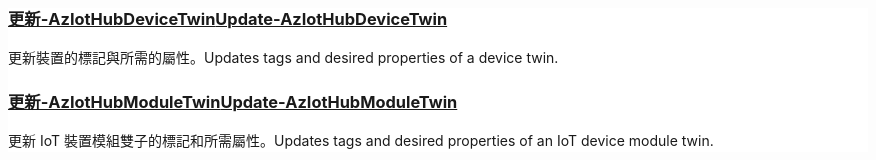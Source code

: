 ### [<span data-ttu-id="ce757-249">更新-AzIotHubDeviceTwin</span><span class="sxs-lookup"><span data-stu-id="ce757-249">Update-AzIotHubDeviceTwin</span></span>](Update-AzIotHubDeviceTwin.md)
<span data-ttu-id="ce757-250">更新裝置的標記與所需的屬性。</span><span class="sxs-lookup"><span data-stu-id="ce757-250">Updates tags and desired properties of a device twin.</span></span>

### [<span data-ttu-id="ce757-251">更新-AzIotHubModuleTwin</span><span class="sxs-lookup"><span data-stu-id="ce757-251">Update-AzIotHubModuleTwin</span></span>](Update-AzIotHubModuleTwin.md)
<span data-ttu-id="ce757-252">更新 IoT 裝置模組雙子的標記和所需屬性。</span><span class="sxs-lookup"><span data-stu-id="ce757-252">Updates tags and desired properties of an IoT device module twin.</span></span>

